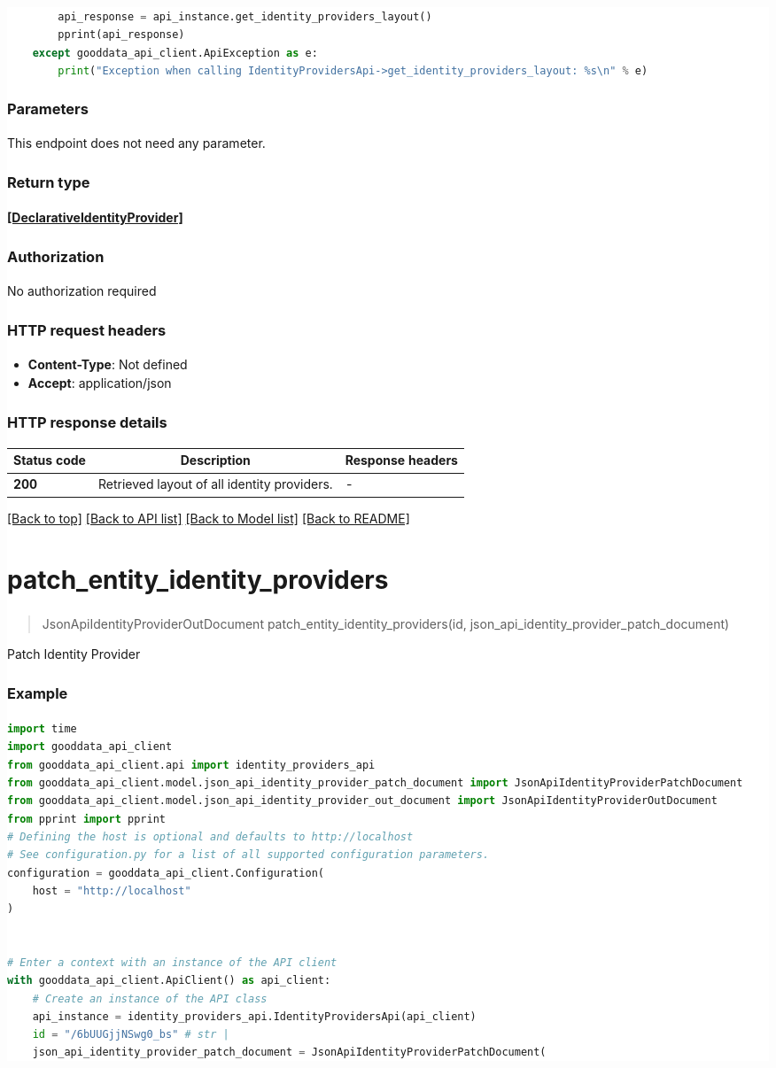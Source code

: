 ```python
        api_response = api_instance.get_identity_providers_layout()
        pprint(api_response)
    except gooddata_api_client.ApiException as e:
        print("Exception when calling IdentityProvidersApi->get_identity_providers_layout: %s\n" % e)
```


### Parameters
This endpoint does not need any parameter.

### Return type

[**[DeclarativeIdentityProvider]**](DeclarativeIdentityProvider.md)

### Authorization

No authorization required

### HTTP request headers

 - **Content-Type**: Not defined
 - **Accept**: application/json


### HTTP response details

| Status code | Description | Response headers |
|-------------|-------------|------------------|
**200** | Retrieved layout of all identity providers. |  -  |

[[Back to top]](#) [[Back to API list]](../README.md#documentation-for-api-endpoints) [[Back to Model list]](../README.md#documentation-for-models) [[Back to README]](../README.md)

# **patch_entity_identity_providers**
> JsonApiIdentityProviderOutDocument patch_entity_identity_providers(id, json_api_identity_provider_patch_document)

Patch Identity Provider

### Example


```python
import time
import gooddata_api_client
from gooddata_api_client.api import identity_providers_api
from gooddata_api_client.model.json_api_identity_provider_patch_document import JsonApiIdentityProviderPatchDocument
from gooddata_api_client.model.json_api_identity_provider_out_document import JsonApiIdentityProviderOutDocument
from pprint import pprint
# Defining the host is optional and defaults to http://localhost
# See configuration.py for a list of all supported configuration parameters.
configuration = gooddata_api_client.Configuration(
    host = "http://localhost"
)


# Enter a context with an instance of the API client
with gooddata_api_client.ApiClient() as api_client:
    # Create an instance of the API class
    api_instance = identity_providers_api.IdentityProvidersApi(api_client)
    id = "/6bUUGjjNSwg0_bs" # str | 
    json_api_identity_provider_patch_document = JsonApiIdentityProviderPatchDocument(
```
